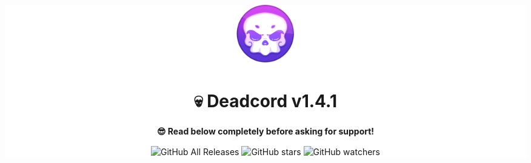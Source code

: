 <div align="center">

<a href="https://github.com/Aholicknight/Deadcord">
  <img src="./assets/logo.png" alt="Logo" width="105" height="95">
</a>

# 💀 Deadcord v1.4.1

<b>😎 Read below completely before asking for support!</b>

![GitHub All Releases](https://img.shields.io/github/downloads/Aholicknight/Deadcord/total?color=black) ![GitHub stars](https://img.shields.io/github/stars/Aholicknight/Deadcord?style=social) ![GitHub watchers](https://img.shields.io/github/watchers/Aholicknight/Deadcord?style=social)
